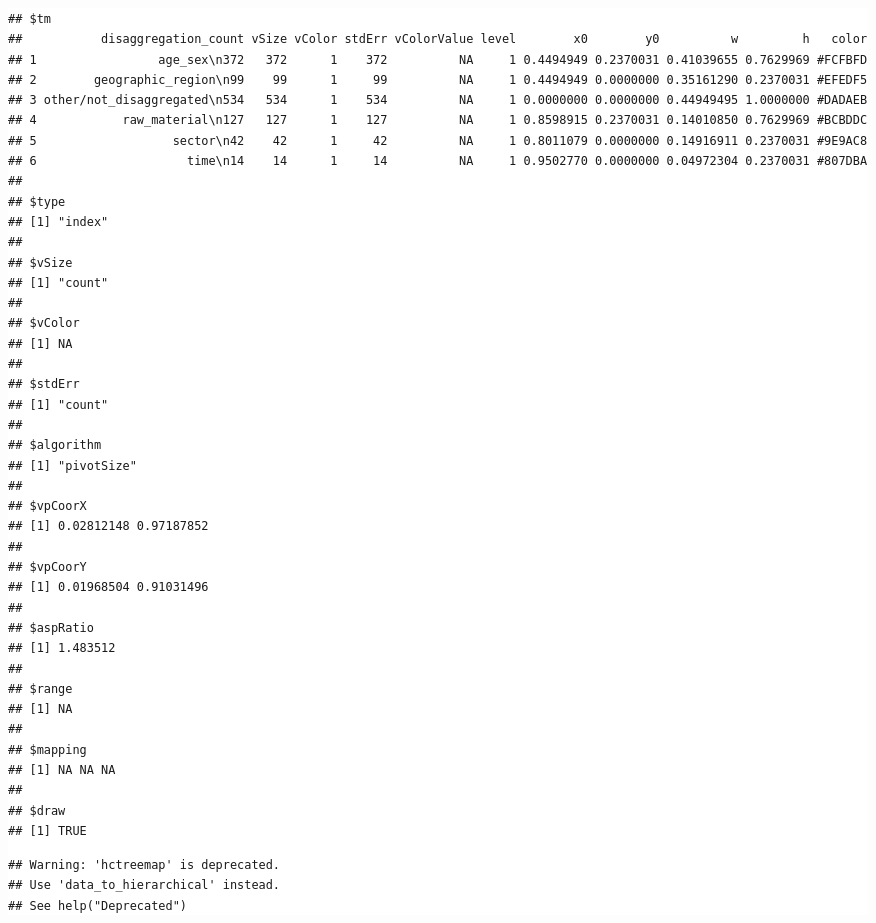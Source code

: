 ```
## $tm
##           disaggregation_count vSize vColor stdErr vColorValue level        x0        y0          w         h   color
## 1                 age_sex\n372   372      1    372          NA     1 0.4494949 0.2370031 0.41039655 0.7629969 #FCFBFD
## 2        geographic_region\n99    99      1     99          NA     1 0.4494949 0.0000000 0.35161290 0.2370031 #EFEDF5
## 3 other/not_disaggregated\n534   534      1    534          NA     1 0.0000000 0.0000000 0.44949495 1.0000000 #DADAEB
## 4            raw_material\n127   127      1    127          NA     1 0.8598915 0.2370031 0.14010850 0.7629969 #BCBDDC
## 5                   sector\n42    42      1     42          NA     1 0.8011079 0.0000000 0.14916911 0.2370031 #9E9AC8
## 6                     time\n14    14      1     14          NA     1 0.9502770 0.0000000 0.04972304 0.2370031 #807DBA
## 
## $type
## [1] "index"
## 
## $vSize
## [1] "count"
## 
## $vColor
## [1] NA
## 
## $stdErr
## [1] "count"
## 
## $algorithm
## [1] "pivotSize"
## 
## $vpCoorX
## [1] 0.02812148 0.97187852
## 
## $vpCoorY
## [1] 0.01968504 0.91031496
## 
## $aspRatio
## [1] 1.483512
## 
## $range
## [1] NA
## 
## $mapping
## [1] NA NA NA
## 
## $draw
## [1] TRUE
```

```
## Warning: 'hctreemap' is deprecated.
## Use 'data_to_hierarchical' instead.
## See help("Deprecated")
```
